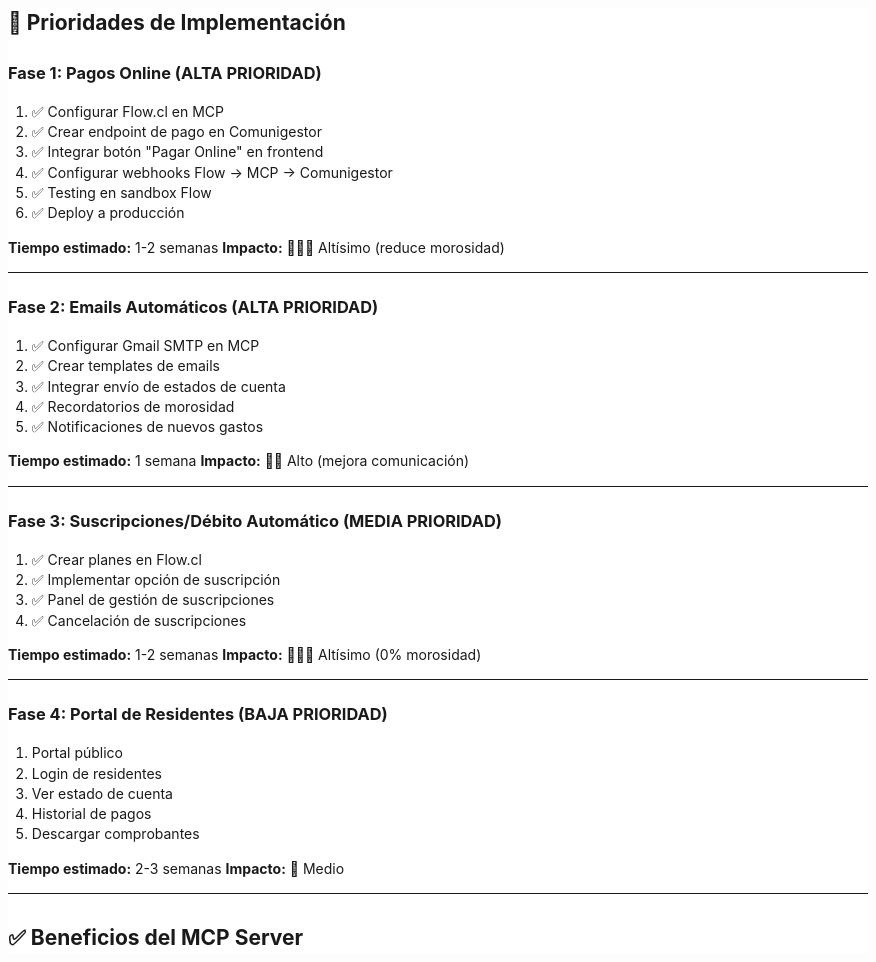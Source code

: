 
## 🎯 Prioridades de Implementación

### **Fase 1: Pagos Online** (ALTA PRIORIDAD)
1. ✅ Configurar Flow.cl en MCP
2. ✅ Crear endpoint de pago en Comunigestor
3. ✅ Integrar botón "Pagar Online" en frontend
4. ✅ Configurar webhooks Flow → MCP → Comunigestor
5. ✅ Testing en sandbox Flow
6. ✅ Deploy a producción

**Tiempo estimado:** 1-2 semanas
**Impacto:** 🚀🚀🚀 Altísimo (reduce morosidad)

---

### **Fase 2: Emails Automáticos** (ALTA PRIORIDAD)
1. ✅ Configurar Gmail SMTP en MCP
2. ✅ Crear templates de emails
3. ✅ Integrar envío de estados de cuenta
4. ✅ Recordatorios de morosidad
5. ✅ Notificaciones de nuevos gastos

**Tiempo estimado:** 1 semana
**Impacto:** 🚀🚀 Alto (mejora comunicación)

---

### **Fase 3: Suscripciones/Débito Automático** (MEDIA PRIORIDAD)
1. ✅ Crear planes en Flow.cl
2. ✅ Implementar opción de suscripción
3. ✅ Panel de gestión de suscripciones
4. ✅ Cancelación de suscripciones

**Tiempo estimado:** 1-2 semanas
**Impacto:** 🚀🚀🚀 Altísimo (0% morosidad)

---

### **Fase 4: Portal de Residentes** (BAJA PRIORIDAD)
1. Portal público
2. Login de residentes
3. Ver estado de cuenta
4. Historial de pagos
5. Descargar comprobantes

**Tiempo estimado:** 2-3 semanas
**Impacto:** 🚀 Medio

---

## ✅ Beneficios del MCP Server
